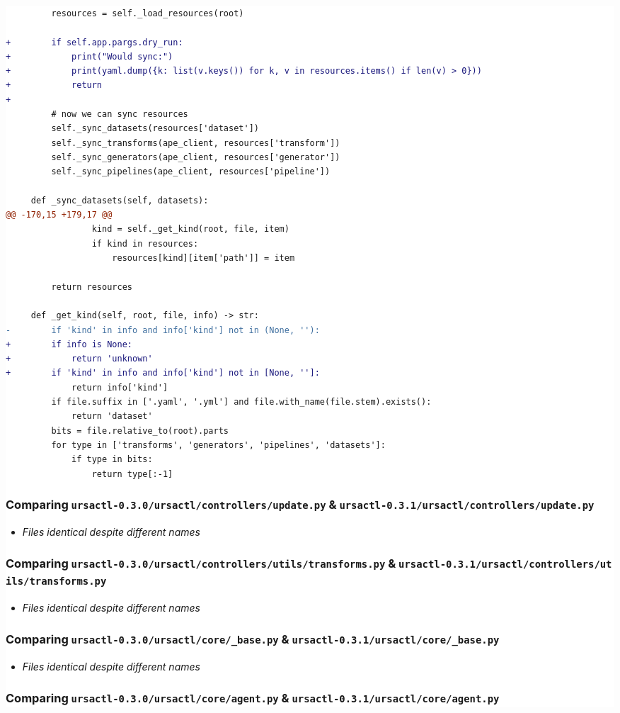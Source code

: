 ```diff
         resources = self._load_resources(root)
 
+        if self.app.pargs.dry_run:
+            print("Would sync:")
+            print(yaml.dump({k: list(v.keys()) for k, v in resources.items() if len(v) > 0}))
+            return
+
         # now we can sync resources
         self._sync_datasets(resources['dataset'])
         self._sync_transforms(ape_client, resources['transform'])
         self._sync_generators(ape_client, resources['generator'])
         self._sync_pipelines(ape_client, resources['pipeline'])
 
     def _sync_datasets(self, datasets):
@@ -170,15 +179,17 @@
                 kind = self._get_kind(root, file, item)
                 if kind in resources:
                     resources[kind][item['path']] = item
 
         return resources
 
     def _get_kind(self, root, file, info) -> str:
-        if 'kind' in info and info['kind'] not in (None, ''):
+        if info is None:
+            return 'unknown'
+        if 'kind' in info and info['kind'] not in [None, '']:
             return info['kind']
         if file.suffix in ['.yaml', '.yml'] and file.with_name(file.stem).exists():
             return 'dataset'
         bits = file.relative_to(root).parts
         for type in ['transforms', 'generators', 'pipelines', 'datasets']:
             if type in bits:
                 return type[:-1]
```

### Comparing `ursactl-0.3.0/ursactl/controllers/update.py` & `ursactl-0.3.1/ursactl/controllers/update.py`

 * *Files identical despite different names*

### Comparing `ursactl-0.3.0/ursactl/controllers/utils/transforms.py` & `ursactl-0.3.1/ursactl/controllers/utils/transforms.py`

 * *Files identical despite different names*

### Comparing `ursactl-0.3.0/ursactl/core/_base.py` & `ursactl-0.3.1/ursactl/core/_base.py`

 * *Files identical despite different names*

### Comparing `ursactl-0.3.0/ursactl/core/agent.py` & `ursactl-0.3.1/ursactl/core/agent.py`
